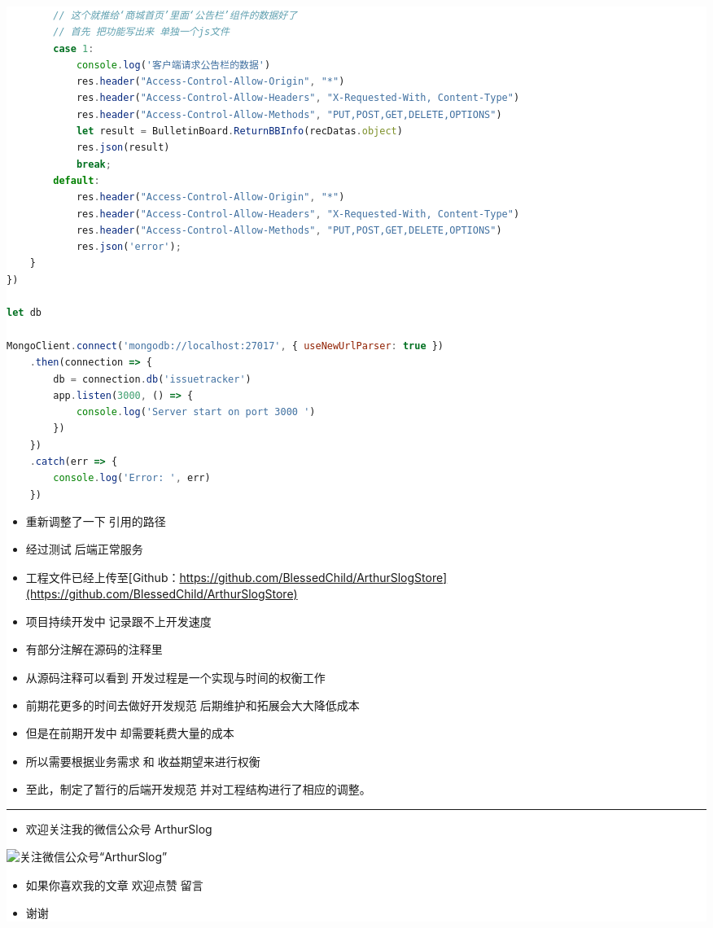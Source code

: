 ``` js
        // 这个就推给‘商城首页’里面‘公告栏’组件的数据好了
        // 首先 把功能写出来 单独一个js文件
        case 1:
            console.log('客户端请求公告栏的数据')
            res.header("Access-Control-Allow-Origin", "*")
            res.header("Access-Control-Allow-Headers", "X-Requested-With, Content-Type")
            res.header("Access-Control-Allow-Methods", "PUT,POST,GET,DELETE,OPTIONS")
            let result = BulletinBoard.ReturnBBInfo(recDatas.object)
            res.json(result)
            break;
        default:
            res.header("Access-Control-Allow-Origin", "*")
            res.header("Access-Control-Allow-Headers", "X-Requested-With, Content-Type")
            res.header("Access-Control-Allow-Methods", "PUT,POST,GET,DELETE,OPTIONS")
            res.json('error');
    }
})

let db

MongoClient.connect('mongodb://localhost:27017', { useNewUrlParser: true })
    .then(connection => {
        db = connection.db('issuetracker')
        app.listen(3000, () => {
            console.log('Server start on port 3000 ')
        })
    })
    .catch(err => {
        console.log('Error: ', err)
    })
```

* 重新调整了一下 引用的路径

* 经过测试 后端正常服务

* 工程文件已经上传至[Github：https://github.com/BlessedChild/ArthurSlogStore](https://github.com/BlessedChild/ArthurSlogStore)

* 项目持续开发中 记录跟不上开发速度

* 有部分注解在源码的注释里

* 从源码注释可以看到 开发过程是一个实现与时间的权衡工作

* 前期花更多的时间去做好开发规范 后期维护和拓展会大大降低成本

* 但是在前期开发中 却需要耗费大量的成本

* 所以需要根据业务需求 和 收益期望来进行权衡

* 至此，制定了暂行的后端开发规范 并对工程结构进行了相应的调整。

---

* 欢迎关注我的微信公众号 ArthurSlog

![关注微信公众号“ArthurSlog”](https://github.com/BlessedChild/LogofAxu/blob/master/images/icon_128.jpg?raw=true "微信扫描二维码，关注我的公众号")

* 如果你喜欢我的文章 欢迎点赞 留言

* 谢谢
